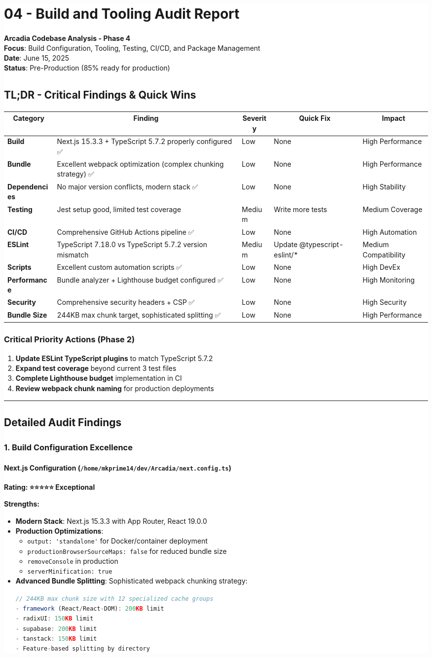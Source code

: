 # 04 - Build and Tooling Audit Report

**Arcadia Codebase Analysis - Phase 4**  
**Focus**: Build Configuration, Tooling, Testing, CI/CD, and Package Management  
**Date**: June 15, 2025  
**Status**: Pre-Production (85% ready for production)

## TL;DR - Critical Findings & Quick Wins

| Category         | Finding                                                       | Severity | Quick Fix                    | Impact               |
| ---------------- | ------------------------------------------------------------- | -------- | ---------------------------- | -------------------- |
| **Build**        | Next.js 15.3.3 + TypeScript 5.7.2 properly configured ✅      | Low      | None                         | High Performance     |
| **Bundle**       | Excellent webpack optimization (complex chunking strategy) ✅ | Low      | None                         | High Performance     |
| **Dependencies** | No major version conflicts, modern stack ✅                   | Low      | None                         | High Stability       |
| **Testing**      | Jest setup good, limited test coverage                        | Medium   | Write more tests             | Medium Coverage      |
| **CI/CD**        | Comprehensive GitHub Actions pipeline ✅                      | Low      | None                         | High Automation      |
| **ESLint**       | TypeScript 7.18.0 vs TypeScript 5.7.2 version mismatch        | Medium   | Update @typescript-eslint/\* | Medium Compatibility |
| **Scripts**      | Excellent custom automation scripts ✅                        | Low      | None                         | High DevEx           |
| **Performance**  | Bundle analyzer + Lighthouse budget configured ✅             | Low      | None                         | High Monitoring      |
| **Security**     | Comprehensive security headers + CSP ✅                       | Low      | None                         | High Security        |
| **Bundle Size**  | 244KB max chunk target, sophisticated splitting ✅            | Low      | None                         | High Performance     |

### Critical Priority Actions (Phase 2)

1. **Update ESLint TypeScript plugins** to match TypeScript 5.7.2
2. **Expand test coverage** beyond current 3 test files
3. **Complete Lighthouse budget** implementation in CI
4. **Review webpack chunk naming** for production deployments

---

## Detailed Audit Findings

### 1. Build Configuration Excellence

#### Next.js Configuration (`/home/mkprime14/dev/Arcadia/next.config.ts`)

**Rating: ⭐⭐⭐⭐⭐ Exceptional**

**Strengths:**

- **Modern Stack**: Next.js 15.3.3 with App Router, React 19.0.0
- **Production Optimizations**:
  - `output: 'standalone'` for Docker/container deployment
  - `productionBrowserSourceMaps: false` for reduced bundle size
  - `removeConsole` in production
  - `serverMinification: true`
- **Advanced Bundle Splitting**: Sophisticated webpack chunking strategy:
  ```typescript
  // 244KB max chunk size with 12 specialized cache groups
  - framework (React/React-DOM): 200KB limit
  - radixUI: 150KB limit
  - supabase: 200KB limit
  - tanstack: 150KB limit
  - Feature-based splitting by directory
  ```